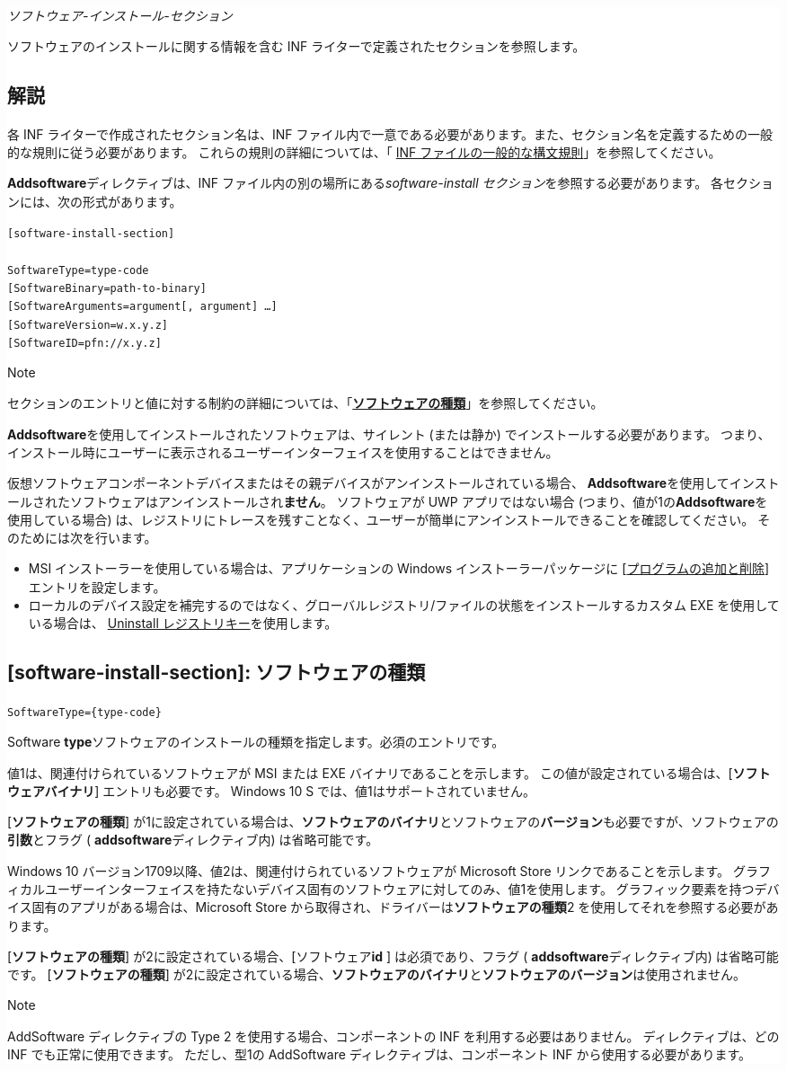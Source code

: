*ソフトウェア-インストール-セクション*

ソフトウェアのインストールに関する情報を含む INF ライターで定義されたセクションを参照します。
    
## <a name="remarks"></a>解説

各 INF ライターで作成されたセクション名は、INF ファイル内で一意である必要があります。また、セクション名を定義するための一般的な規則に従う必要があります。  これらの規則の詳細については、「 [INF ファイルの一般的な構文規則](general-syntax-rules-for-inf-files.md)」を参照してください。

**Addsoftware**ディレクティブは、INF ファイル内の別の場所にある*software-install セクション*を参照する必要があります。  各セクションには、次の形式があります。

```inf
[software-install-section]

SoftwareType=type-code
[SoftwareBinary=path-to-binary]
[SoftwareArguments=argument[, argument] …]
[SoftwareVersion=w.x.y.z]
[SoftwareID=pfn://x.y.z]
```

>[!NOTE]
>セクションのエントリと値に対する制約の詳細については、「[**ソフトウェアの種類**](#software-install-section-softwaretype)」を参照してください。

**Addsoftware**を使用してインストールされたソフトウェアは、サイレント (または静か) でインストールする必要があります。 つまり、インストール時にユーザーに表示されるユーザーインターフェイスを使用することはできません。

仮想ソフトウェアコンポーネントデバイスまたはその親デバイスがアンインストールされている場合、 **Addsoftware**を使用してインストールされたソフトウェアはアンインストールされ**ません**。 ソフトウェアが UWP アプリではない場合 (つまり、値が1の**Addsoftware**を使用している場合) は、レジストリにトレースを残すことなく、ユーザーが簡単にアンインストールできることを確認してください。 そのためには次を行います。

* MSI インストーラーを使用している場合は、アプリケーションの Windows インストーラーパッケージに [[プログラムの追加と削除](https://docs.microsoft.com/windows/desktop/Msi/configuring-add-remove-programs-with-windows-installer)] エントリを設定します。
* ローカルのデバイス設定を補完するのではなく、グローバルレジストリ/ファイルの状態をインストールするカスタム EXE を使用している場合は、 [Uninstall レジストリキー](https://docs.microsoft.com/windows/desktop/Msi/uninstall-registry-key)を使用します。 

## <a name="software-install-section-softwaretype"></a>[software-install-section]: ソフトウェアの種類

`SoftwareType={type-code}`

Software **type**ソフトウェアのインストールの種類を指定します。必須のエントリです。

値1は、関連付けられているソフトウェアが MSI または EXE バイナリであることを示します。  この値が設定されている場合は、[**ソフトウェアバイナリ**] エントリも必要です。  Windows 10 S では、値1はサポートされていません。  

[**ソフトウェアの種類**] が1に設定されている場合は、**ソフトウェアのバイナリ**とソフトウェアの**バージョン**も必要ですが、ソフトウェアの**引数**とフラグ ( **addsoftware**ディレクティブ内) は省略可能です。 

Windows 10 バージョン1709以降、値2は、関連付けられているソフトウェアが Microsoft Store リンクであることを示します。  グラフィカルユーザーインターフェイスを持たないデバイス固有のソフトウェアに対してのみ、値1を使用します。  グラフィック要素を持つデバイス固有のアプリがある場合は、Microsoft Store から取得され、ドライバーは**ソフトウェアの種類**2 を使用してそれを参照する必要があります。

[**ソフトウェアの種類**] が2に設定されている場合、[ソフトウェア**id** ] は必須であり、フラグ ( **addsoftware**ディレクティブ内) は省略可能です。 [**ソフトウェアの種類**] が2に設定されている場合、**ソフトウェアのバイナリ**と**ソフトウェアのバージョン**は使用されません。

>[!NOTE]
>AddSoftware ディレクティブの Type 2 を使用する場合、コンポーネントの INF を利用する必要はありません。  ディレクティブは、どの INF でも正常に使用できます。  ただし、型1の AddSoftware ディレクティブは、コンポーネント INF から使用する必要があります。
